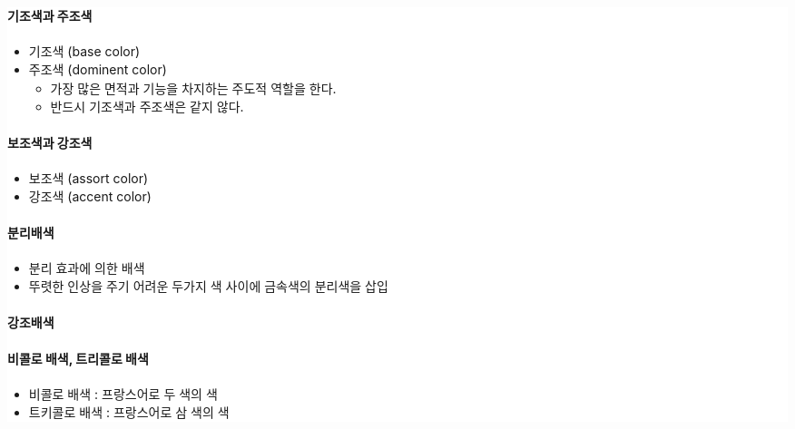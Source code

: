#### 기조색과 주조색

-	기조색 (base color)
-	주조색 (dominent color)
	-	가장 많은 면적과 기능을 차지하는 주도적 역할을 한다.
	-	반드시 기조색과 주조색은 같지 않다.

#### 보조색과 강조색

-	보조색 (assort color)
-	강조색 (accent color)

#### 분리배색

- 분리 효과에 의한 배색
- 뚜렷한 인상을 주기 어려운 두가지 색 사이에 금속색의 분리색을 삽입

#### 강조배색

#### 비콜로 배색, 트리콜로 배색

- 비콜로 배색 : 프랑스어로 두 색의 색
- 트키콜로 배색 : 프랑스어로 삼 색의 색
